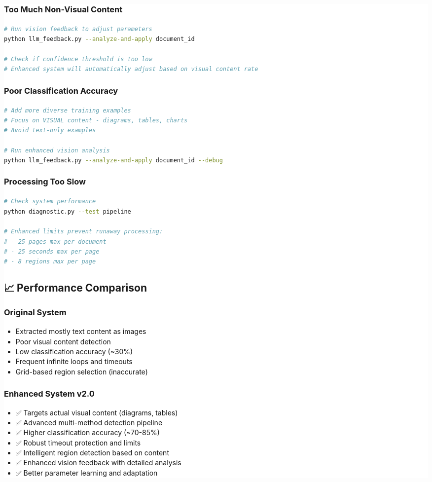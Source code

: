 ### **Too Much Non-Visual Content**

```bash
# Run vision feedback to adjust parameters
python llm_feedback.py --analyze-and-apply document_id

# Check if confidence threshold is too low
# Enhanced system will automatically adjust based on visual content rate
```

### **Poor Classification Accuracy**

```bash
# Add more diverse training examples
# Focus on VISUAL content - diagrams, tables, charts
# Avoid text-only examples

# Run enhanced vision analysis
python llm_feedback.py --analyze-and-apply document_id --debug
```

### **Processing Too Slow**

```bash
# Check system performance
python diagnostic.py --test pipeline

# Enhanced limits prevent runaway processing:
# - 25 pages max per document
# - 25 seconds max per page
# - 8 regions max per page
```

## 📈 Performance Comparison

### **Original System**

- Extracted mostly text content as images
- Poor visual content detection
- Low classification accuracy (~30%)
- Frequent infinite loops and timeouts
- Grid-based region selection (inaccurate)

### **Enhanced System v2.0**

- ✅ Targets actual visual content (diagrams, tables)
- ✅ Advanced multi-method detection pipeline
- ✅ Higher classification accuracy (~70-85%)
- ✅ Robust timeout protection and limits
- ✅ Intelligent region detection based on content
- ✅ Enhanced vision feedback with detailed analysis
- ✅ Better parameter learning and adaptation
